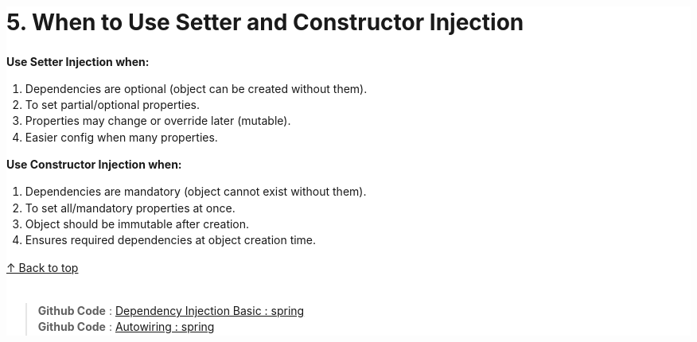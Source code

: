 <h1 id="when">5. When to Use Setter and Constructor Injection</h1>

**Use Setter Injection when:**

1. Dependencies are optional (object can be created without them).
2. To set partial/optional properties.
3. Properties may change or override later (mutable).
4. Easier config when many properties.

**Use Constructor Injection when:**

1. Dependencies are mandatory (object cannot exist without them).
2. To set all/mandatory properties at once.
3. Object should be immutable after creation.
4. Ensures required dependencies at object creation time.<br>


[↑ Back to top](#top)   <br><br>
   
>**Github Code** : [Dependency Injection Basic : spring ](https://github.com/alamgir-ahosain/Learn-Spring-Framework/tree/main/c_dependency_injection_basic)<br>
>**Github Code** : [Autowiring : spring ](https://github.com/alamgir-ahosain/Learn-Spring-Framework/tree/main/e_autowiring)




   
    

